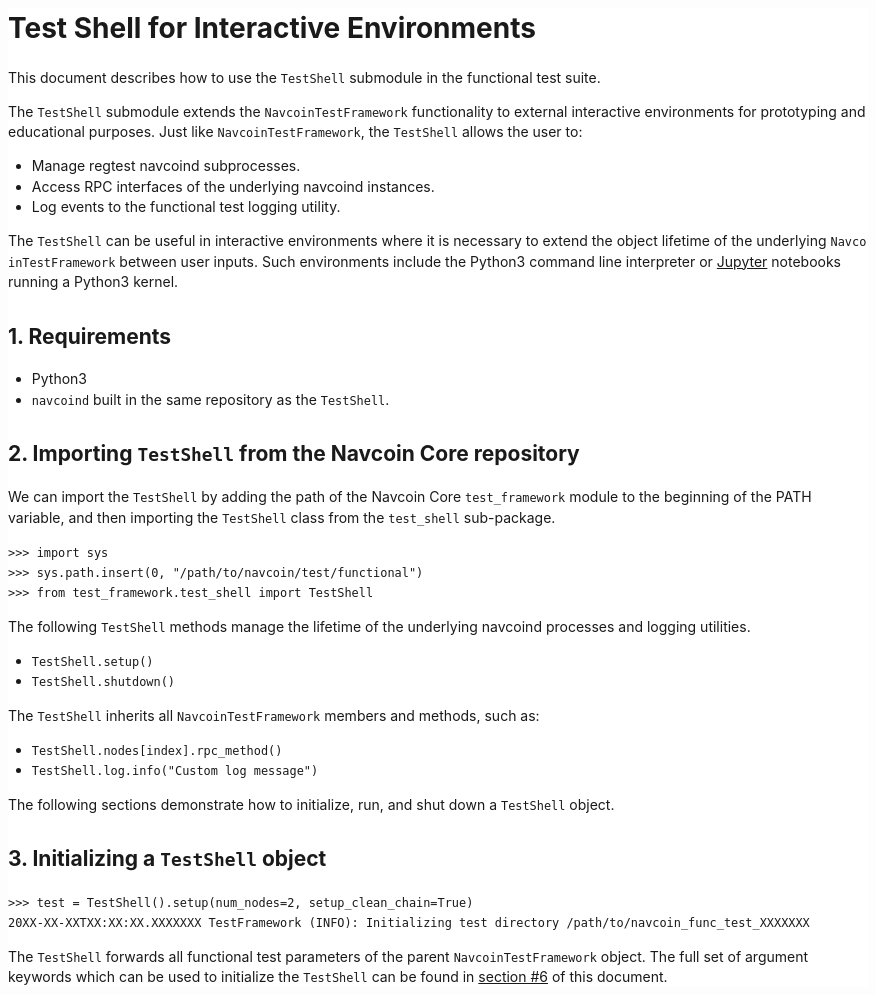 Test Shell for Interactive Environments
=========================================

This document describes how to use the `TestShell` submodule in the functional
test suite.

The `TestShell` submodule extends the `NavcoinTestFramework` functionality to
external interactive environments for prototyping and educational purposes. Just
like `NavcoinTestFramework`, the `TestShell` allows the user to:

* Manage regtest navcoind subprocesses.
* Access RPC interfaces of the underlying navcoind instances.
* Log events to the functional test logging utility.

The `TestShell` can be useful in interactive environments where it is necessary
to extend the object lifetime of the underlying `NavcoinTestFramework` between
user inputs. Such environments include the Python3 command line interpreter or
[Jupyter](https://jupyter.org/) notebooks running a Python3 kernel.

## 1. Requirements

* Python3
* `navcoind` built in the same repository as the `TestShell`.

## 2. Importing `TestShell` from the Navcoin Core repository

We can import the `TestShell` by adding the path of the Navcoin Core
`test_framework` module to the beginning of the PATH variable, and then
importing the `TestShell` class from the `test_shell` sub-package.

```
>>> import sys
>>> sys.path.insert(0, "/path/to/navcoin/test/functional")
>>> from test_framework.test_shell import TestShell
```

The following `TestShell` methods manage the lifetime of the underlying navcoind
processes and logging utilities.

* `TestShell.setup()`
* `TestShell.shutdown()`

The `TestShell` inherits all `NavcoinTestFramework` members and methods, such
as:
* `TestShell.nodes[index].rpc_method()`
* `TestShell.log.info("Custom log message")`

The following sections demonstrate how to initialize, run, and shut down a
`TestShell` object.

## 3. Initializing a `TestShell` object

```
>>> test = TestShell().setup(num_nodes=2, setup_clean_chain=True)
20XX-XX-XXTXX:XX:XX.XXXXXXX TestFramework (INFO): Initializing test directory /path/to/navcoin_func_test_XXXXXXX
```
The `TestShell` forwards all functional test parameters of the parent
`NavcoinTestFramework` object. The full set of argument keywords which can be
used to initialize the `TestShell` can be found in [section
#6](#custom-testshell-parameters) of this document.
